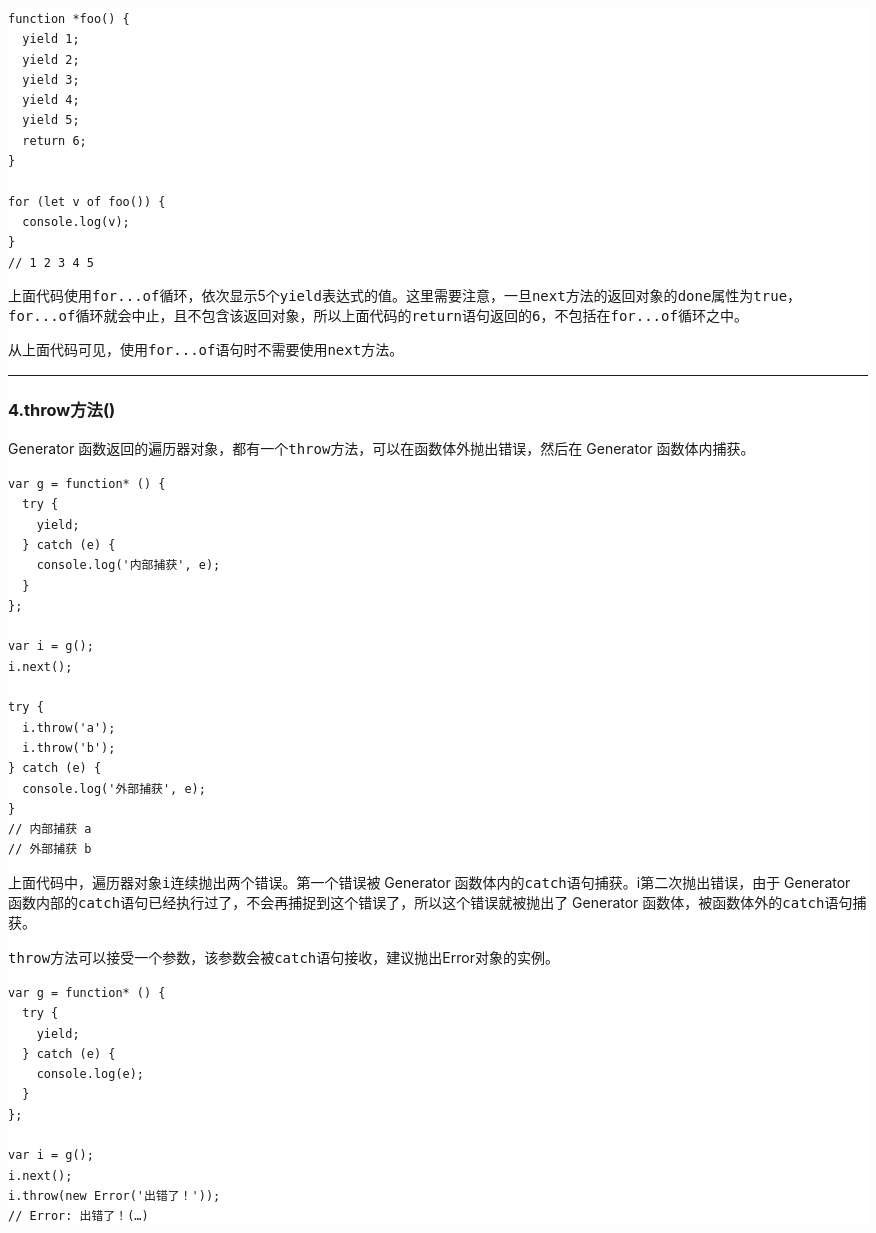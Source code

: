 ```
function *foo() {
  yield 1;
  yield 2;
  yield 3;
  yield 4;
  yield 5;
  return 6;
}

for (let v of foo()) {
  console.log(v);
}
// 1 2 3 4 5
```
上面代码使用<kbd>for...of</kbd>循环，依次显示5个<kbd>yield</kbd>表达式的值。这里需要注意，一旦<kbd>next</kbd>方法的返回对象的<kbd>done</kbd>属性为<kbd>true</kbd>，<kbd>for...of</kbd>循环就会中止，且不包含该返回对象，所以上面代码的<kbd>return</kbd>语句返回的<kbd>6</kbd>，不包括在<kbd>for...of</kbd>循环之中。

从上面代码可见，使用<kbd>for...of</kbd>语句时不需要使用<kbd>next</kbd>方法。

---

### 4.throw方法()

Generator 函数返回的遍历器对象，都有一个<kbd>throw</kbd>方法，可以在函数体外抛出错误，然后在 Generator 函数体内捕获。

```
var g = function* () {
  try {
    yield;
  } catch (e) {
    console.log('内部捕获', e);
  }
};

var i = g();
i.next();

try {
  i.throw('a');
  i.throw('b');
} catch (e) {
  console.log('外部捕获', e);
}
// 内部捕获 a
// 外部捕获 b
```

上面代码中，遍历器对象<kbd>i</kbd>连续抛出两个错误。第一个错误被 Generator 函数体内的<kbd>catch</kbd>语句捕获。i第二次抛出错误，由于 Generator 函数内部的<kbd>catch</kbd>语句已经执行过了，不会再捕捉到这个错误了，所以这个错误就被抛出了 Generator 函数体，被函数体外的<kbd>catch</kbd>语句捕获。

<kbd>throw</kbd>方法可以接受一个参数，该参数会被<kbd>catch</kbd>语句接收，建议抛出Error对象的实例。

```
var g = function* () {
  try {
    yield;
  } catch (e) {
    console.log(e);
  }
};

var i = g();
i.next();
i.throw(new Error('出错了！'));
// Error: 出错了！(…)
```